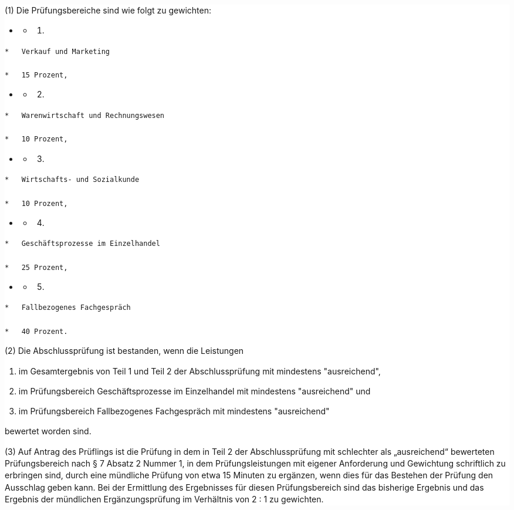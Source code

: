 (1) Die Prüfungsbereiche sind wie folgt zu gewichten:

*    *   1.

    *   Verkauf und Marketing

    *   15 Prozent,


*    *   2.

    *   Warenwirtschaft und Rechnungswesen

    *   10 Prozent,


*    *   3.

    *   Wirtschafts- und Sozialkunde

    *   10 Prozent,


*    *   4.

    *   Geschäftsprozesse im Einzelhandel

    *   25 Prozent,


*    *   5.

    *   Fallbezogenes Fachgespräch

    *   40 Prozent.




(2) Die Abschlussprüfung ist bestanden, wenn die Leistungen

1.  im Gesamtergebnis von Teil 1 und Teil 2 der Abschlussprüfung mit
    mindestens "ausreichend",


2.  im Prüfungsbereich Geschäftsprozesse im Einzelhandel mit mindestens
    "ausreichend" und


3.  im Prüfungsbereich Fallbezogenes Fachgespräch mit mindestens
    "ausreichend"



bewertet worden sind.

(3) Auf Antrag des Prüflings ist die Prüfung in dem in Teil 2 der
Abschlussprüfung mit schlechter als „ausreichend“ bewerteten
Prüfungsbereich nach § 7 Absatz 2 Nummer 1, in dem Prüfungsleistungen
mit eigener Anforderung und Gewichtung schriftlich zu erbringen sind,
durch eine mündliche Prüfung von etwa 15 Minuten zu ergänzen, wenn
dies für das Bestehen der Prüfung den Ausschlag geben kann. Bei der
Ermittlung des Ergebnisses für diesen Prüfungsbereich sind das
bisherige Ergebnis und das Ergebnis der mündlichen Ergänzungsprüfung
im Verhältnis von 2 : 1 zu gewichten.
